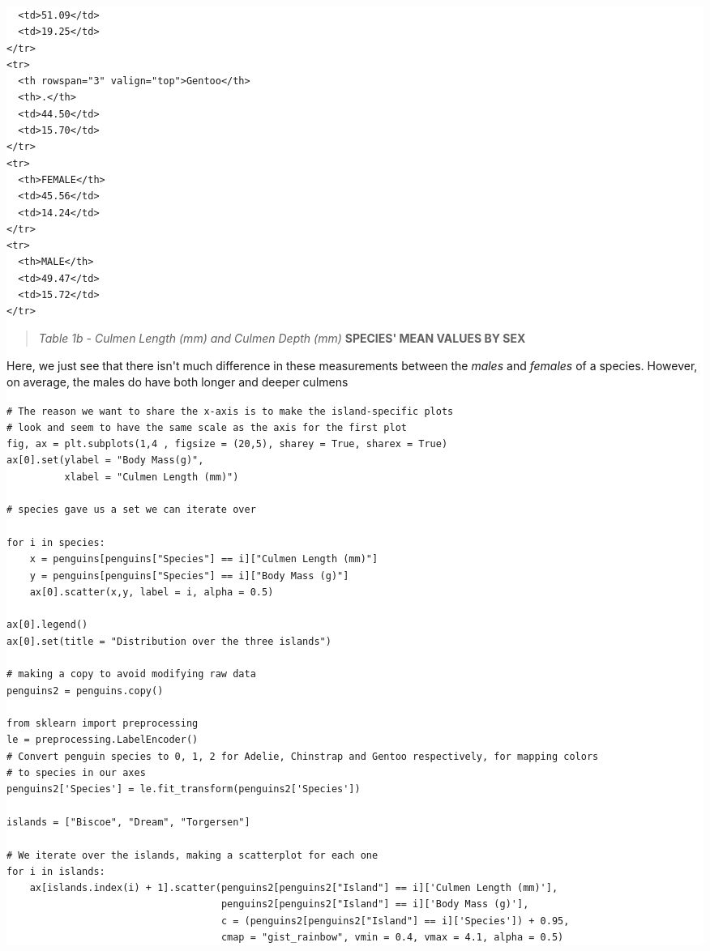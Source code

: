       <td>51.09</td>
      <td>19.25</td>
    </tr>
    <tr>
      <th rowspan="3" valign="top">Gentoo</th>
      <th>.</th>
      <td>44.50</td>
      <td>15.70</td>
    </tr>
    <tr>
      <th>FEMALE</th>
      <td>45.56</td>
      <td>14.24</td>
    </tr>
    <tr>
      <th>MALE</th>
      <td>49.47</td>
      <td>15.72</td>
    </tr>
  </tbody>
</table>
</div>



> *Table 1b - Culmen Length (mm) and Culmen Depth (mm)* **SPECIES' MEAN VALUES BY SEX**

Here, we just see that there isn't much difference in these measurements between the *males* and *females* of a species. However, on average, the males do have both longer and deeper culmens


```
# The reason we want to share the x-axis is to make the island-specific plots
# look and seem to have the same scale as the axis for the first plot
fig, ax = plt.subplots(1,4 , figsize = (20,5), sharey = True, sharex = True)
ax[0].set(ylabel = "Body Mass(g)",
          xlabel = "Culmen Length (mm)")

# species gave us a set we can iterate over

for i in species:
    x = penguins[penguins["Species"] == i]["Culmen Length (mm)"]
    y = penguins[penguins["Species"] == i]["Body Mass (g)"]
    ax[0].scatter(x,y, label = i, alpha = 0.5)

ax[0].legend()
ax[0].set(title = "Distribution over the three islands")

# making a copy to avoid modifying raw data
penguins2 = penguins.copy()

from sklearn import preprocessing
le = preprocessing.LabelEncoder()
# Convert penguin species to 0, 1, 2 for Adelie, Chinstrap and Gentoo respectively, for mapping colors
# to species in our axes
penguins2['Species'] = le.fit_transform(penguins2['Species'])

islands = ["Biscoe", "Dream", "Torgersen"]

# We iterate over the islands, making a scatterplot for each one
for i in islands:
    ax[islands.index(i) + 1].scatter(penguins2[penguins2["Island"] == i]['Culmen Length (mm)'],
                                     penguins2[penguins2["Island"] == i]['Body Mass (g)'],
                                     c = (penguins2[penguins2["Island"] == i]['Species']) + 0.95,
                                     cmap = "gist_rainbow", vmin = 0.4, vmax = 4.1, alpha = 0.5)
```